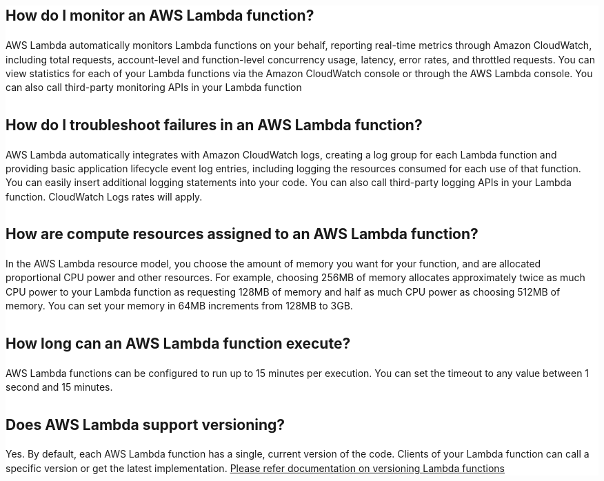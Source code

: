 ## How do I monitor an AWS Lambda function?

AWS Lambda automatically monitors Lambda functions on your behalf, reporting real-time metrics through Amazon CloudWatch, including total requests, account-level and function-level concurrency usage, latency, error rates, and throttled requests. You can view statistics for each of your Lambda functions via the Amazon CloudWatch console or through the AWS Lambda console. You can also call third-party monitoring APIs in your Lambda function

## How do I troubleshoot failures in an AWS Lambda function?

AWS Lambda automatically integrates with Amazon CloudWatch logs, creating a log group for each Lambda function and providing basic application lifecycle event log entries, including logging the resources consumed for each use of that function. You can easily insert additional logging statements into your code. You can also call third-party logging APIs in your Lambda function. CloudWatch Logs rates will apply.

## How are compute resources assigned to an AWS Lambda function?

In the AWS Lambda resource model, you choose the amount of memory you want for your function, and are allocated proportional CPU power and other resources. For example, choosing 256MB of memory allocates approximately twice as much CPU power to your Lambda function as requesting 128MB of memory and half as much CPU power as choosing 512MB of memory. You can set your memory in 64MB increments from 128MB to 3GB.

## How long can an AWS Lambda function execute?

AWS Lambda functions can be configured to run up to 15 minutes per execution. You can set the timeout to any value between 1 second and 15 minutes.

## Does AWS Lambda support versioning?

Yes. By default, each AWS Lambda function has a single, current version of the code. Clients of your Lambda function can call a specific version or get the latest implementation. [Please refer documentation on versioning Lambda functions](http://docs.aws.amazon.com/lambda/latest/dg/versioning-aliases.html)
